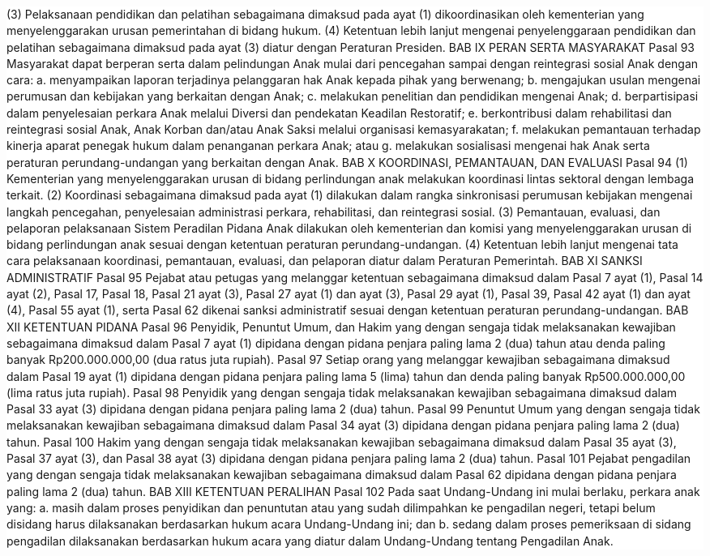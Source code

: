 (3) Pelaksanaan pendidikan dan pelatihan sebagaimana dimaksud pada ayat (1) dikoordinasikan oleh kementerian yang menyelenggarakan urusan pemerintahan di bidang hukum.
(4) Ketentuan lebih lanjut mengenai penyelenggaraan pendidikan dan pelatihan sebagaimana dimaksud pada ayat (3) diatur dengan Peraturan Presiden.
BAB IX PERAN SERTA MASYARAKAT
Pasal 93
Masyarakat dapat berperan serta dalam pelindungan Anak mulai dari pencegahan sampai dengan reintegrasi sosial Anak dengan cara:
a. menyampaikan laporan terjadinya pelanggaran hak Anak kepada pihak yang berwenang;
b. mengajukan usulan mengenai perumusan dan kebijakan yang berkaitan dengan Anak;
c. melakukan penelitian dan pendidikan mengenai Anak;
d. berpartisipasi dalam penyelesaian perkara Anak melalui Diversi dan pendekatan Keadilan Restoratif;
e. berkontribusi dalam rehabilitasi dan reintegrasi sosial Anak, Anak Korban dan/atau Anak Saksi melalui organisasi kemasyarakatan;
f. melakukan pemantauan terhadap kinerja aparat penegak hukum dalam penanganan perkara Anak; atau
g. melakukan sosialisasi mengenai hak Anak serta peraturan perundang-undangan yang berkaitan dengan Anak.
BAB X KOORDINASI, PEMANTAUAN, DAN EVALUASI
Pasal 94
(1) Kementerian yang menyelenggarakan urusan di bidang perlindungan anak melakukan koordinasi lintas sektoral dengan lembaga terkait.
(2) Koordinasi sebagaimana dimaksud pada ayat (1) dilakukan dalam rangka sinkronisasi perumusan kebijakan mengenai langkah pencegahan, penyelesaian administrasi perkara, rehabilitasi, dan reintegrasi sosial.
(3) Pemantauan, evaluasi, dan pelaporan pelaksanaan Sistem Peradilan Pidana Anak dilakukan oleh kementerian dan komisi yang menyelenggarakan urusan di bidang perlindungan anak sesuai dengan ketentuan peraturan perundang-undangan.
(4) Ketentuan lebih lanjut mengenai tata cara pelaksanaan koordinasi, pemantauan, evaluasi, dan pelaporan diatur dalam Peraturan Pemerintah.
BAB XI SANKSI ADMINISTRATIF
Pasal 95
Pejabat atau petugas yang melanggar ketentuan sebagaimana dimaksud dalam Pasal 7 ayat (1), Pasal 14 ayat (2), Pasal 17, Pasal 18, Pasal 21 ayat (3), Pasal 27 ayat (1) dan ayat (3), Pasal 29 ayat (1), Pasal 39, Pasal 42 ayat (1) dan ayat (4), Pasal 55 ayat (1), serta Pasal 62 dikenai sanksi administratif sesuai dengan ketentuan peraturan perundang-undangan.
BAB XII KETENTUAN PIDANA
Pasal 96
Penyidik, Penuntut Umum, dan Hakim yang dengan sengaja tidak melaksanakan kewajiban sebagaimana dimaksud dalam Pasal 7 ayat (1) dipidana dengan pidana penjara paling lama 2 (dua) tahun atau denda paling banyak Rp200.000.000,00 (dua ratus juta rupiah).
Pasal 97
Setiap orang yang melanggar kewajiban sebagaimana dimaksud dalam Pasal 19 ayat (1) dipidana dengan pidana penjara paling lama 5 (lima) tahun dan denda paling banyak Rp500.000.000,00 (lima ratus juta rupiah).
Pasal 98
Penyidik yang dengan sengaja tidak melaksanakan kewajiban sebagaimana dimaksud dalam Pasal 33 ayat (3) dipidana dengan pidana penjara paling lama 2 (dua) tahun.
Pasal 99
Penuntut Umum yang dengan sengaja tidak melaksanakan kewajiban sebagaimana dimaksud dalam Pasal 34 ayat (3) dipidana dengan pidana penjara paling lama 2 (dua) tahun.
Pasal 100
Hakim yang dengan sengaja tidak melaksanakan kewajiban sebagaimana dimaksud dalam Pasal 35 ayat (3), Pasal 37 ayat (3), dan Pasal 38 ayat (3) dipidana dengan pidana penjara paling lama 2 (dua) tahun.
Pasal 101
Pejabat pengadilan yang dengan sengaja tidak melaksanakan kewajiban sebagaimana dimaksud dalam Pasal 62 dipidana dengan pidana penjara paling lama 2 (dua) tahun.
BAB XIII KETENTUAN PERALIHAN
Pasal 102
Pada saat Undang-Undang ini mulai berlaku, perkara anak yang:
a. masih dalam proses penyidikan dan penuntutan atau yang sudah dilimpahkan ke pengadilan negeri, tetapi belum disidang harus dilaksanakan berdasarkan hukum acara Undang-Undang ini; dan
b. sedang dalam proses pemeriksaan di sidang pengadilan dilaksanakan berdasarkan hukum acara yang diatur dalam Undang-Undang tentang Pengadilan Anak.